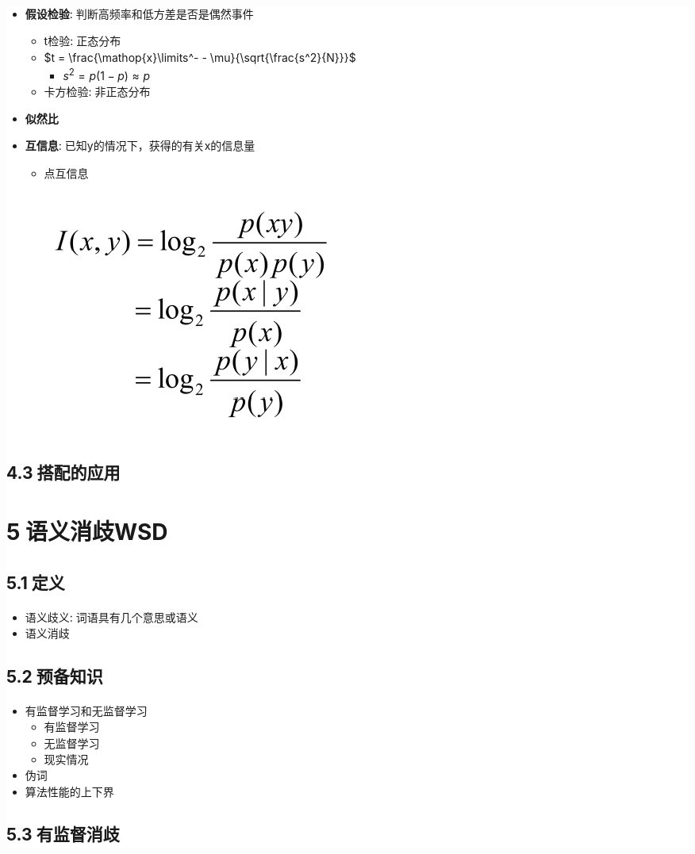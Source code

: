 -   **假设检验**: 判断高频率和低方差是否是偶然事件
    
    -   t检验: 正态分布
    -   $t = \frac{\mathop{x}\limits^- - \mu}{\sqrt{\frac{s^2}{N}}}$
        -   $s^2=p(1-p) \approx p$
    -   卡方检验: 非正态分布
    
-   **似然比**

-   **互信息**: 已知y的情况下，获得的有关x的信息量

    -   点互信息

        ![image-20211021001720328](%E8%87%AA%E7%84%B6%E8%AF%AD%E8%A8%80%E5%A4%84%E7%90%86.assets/image-20211021001720328.png)

## 4.3 搭配的应用

# 5 语义消歧WSD

## 5.1 定义

-   语义歧义: 词语具有几个意思或语义
-   语义消歧

## 5.2 预备知识

-   有监督学习和无监督学习
    -   有监督学习
    -   无监督学习
    -   现实情况
-   伪词
-   算法性能的上下界

## 5.3 有监督消歧
